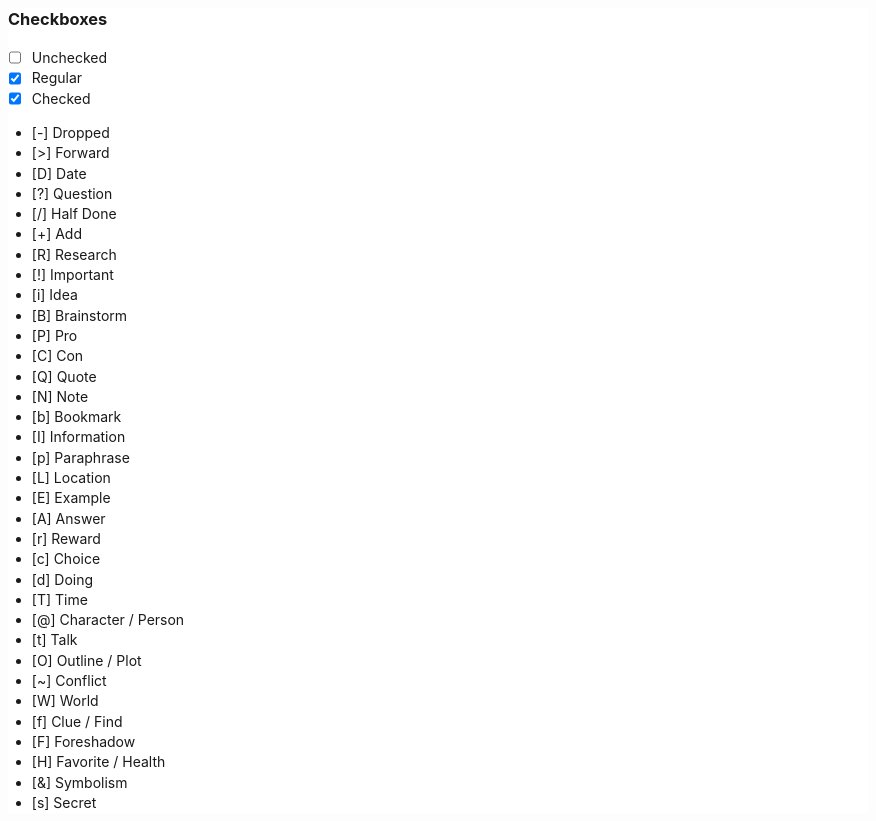 
### Checkboxes

- [ ] Unchecked 
- [x] Regular 
- [X] Checked 
- [-] Dropped 
- [>] Forward 
- [D] Date 
- [?] Question 
- [/] Half Done 
- [+] Add 
- [R] Research 
- [!] Important 
- [i] Idea 
- [B] Brainstorm 
- [P] Pro 
- [C] Con 
- [Q] Quote 
- [N] Note 
- [b] Bookmark 
- [I] Information 
- [p] Paraphrase 
- [L] Location 
- [E] Example 
- [A] Answer 
- [r] Reward 
- [c] Choice 
- [d] Doing 
- [T] Time 
- [@] Character / Person 
- [t] Talk 
- [O] Outline / Plot 
- [~] Conflict 
- [W] World 
- [f] Clue / Find 
- [F] Foreshadow 
- [H] Favorite / Health 
- [&] Symbolism 
- [s] Secret


